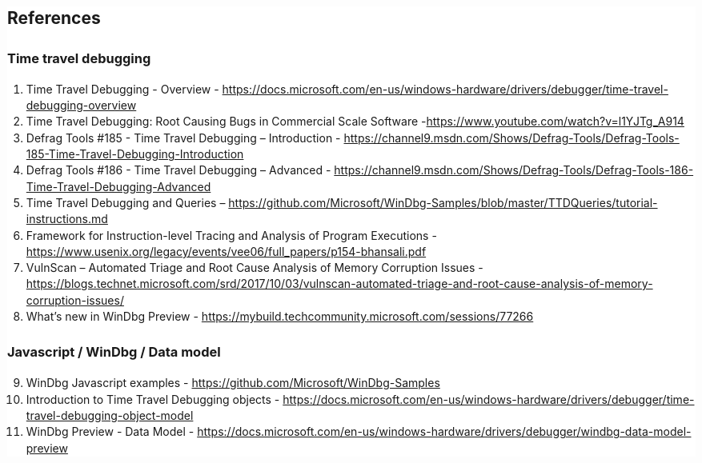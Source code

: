 ## References

### Time travel debugging

1. Time Travel Debugging - Overview - <https://docs.microsoft.com/en-us/windows-hardware/drivers/debugger/time-travel-debugging-overview>
2. Time Travel Debugging: Root Causing Bugs in Commercial Scale Software -<https://www.youtube.com/watch?v=l1YJTg_A914>
3. Defrag Tools #185 - Time Travel Debugging – Introduction - <https://channel9.msdn.com/Shows/Defrag-Tools/Defrag-Tools-185-Time-Travel-Debugging-Introduction>
4. Defrag Tools #186 - Time Travel Debugging – Advanced - <https://channel9.msdn.com/Shows/Defrag-Tools/Defrag-Tools-186-Time-Travel-Debugging-Advanced>
5. Time Travel Debugging and Queries – <https://github.com/Microsoft/WinDbg-Samples/blob/master/TTDQueries/tutorial-instructions.md>
6. Framework for Instruction-level Tracing and Analysis of Program Executions - <https://www.usenix.org/legacy/events/vee06/full_papers/p154-bhansali.pdf>
7. VulnScan – Automated Triage and Root Cause Analysis of Memory Corruption Issues - <https://blogs.technet.microsoft.com/srd/2017/10/03/vulnscan-automated-triage-and-root-cause-analysis-of-memory-corruption-issues/>
8. What’s new in WinDbg Preview - <https://mybuild.techcommunity.microsoft.com/sessions/77266>

### Javascript / WinDbg / Data model

9. WinDbg Javascript examples - <https://github.com/Microsoft/WinDbg-Samples>
10. Introduction to Time Travel Debugging objects - <https://docs.microsoft.com/en-us/windows-hardware/drivers/debugger/time-travel-debugging-object-model>
11. WinDbg Preview - Data Model - <https://docs.microsoft.com/en-us/windows-hardware/drivers/debugger/windbg-data-model-preview>
